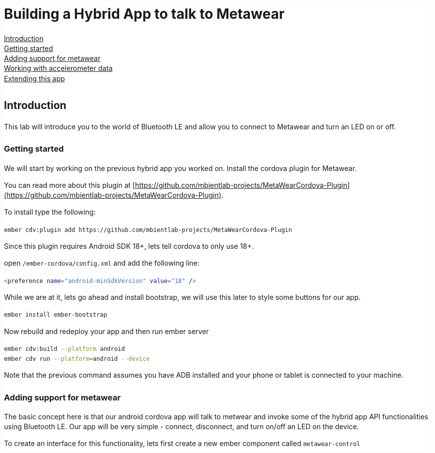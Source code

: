 # Building a Hybrid App to talk to Metawear

[Introduction](#introduction)  
[Getting started](#getting-started)  
[Adding support for metawear](#adding-support-for-metawear)  
[Working with accelerometer data](#working-with-accelerometer-data)  
[Extending this app](#extending-this-app)  

## Introduction
This lab will introduce you to the world of Bluetooth LE and allow you to connect to Metawear and turn an LED on or off.

### Getting started
We will start by working on the previous hybrid app you worked on.
Install the cordova plugin for Metawear.

You can read more about this plugin at [https://github.com/mbientlab-projects/MetaWearCordova-Plugin](https://github.com/mbientlab-projects/MetaWearCordova-Plugin).

To install type the following:

```bash
ember cdv:plugin add https://github.com/mbientlab-projects/MetaWearCordova-Plugin
```

Since this plugin requires Android SDK 18+, lets tell cordova to only use 18+.

open ```/ember-cordova/config.xml``` and add the following line:

```bash
<preference name="android-minSdkVersion" value="18" />
```

While we are at it, lets go ahead and install bootstrap, we will use this later to style some buttons for our app.

```bash
ember install ember-bootstrap
```

Now rebuild and redeploy your app and then run ember server

```bash
ember cdv:build --platform android
ember cdv run --platform=android --device
```

Note that the previous command assumes you have ADB installed and your phone or tablet is connected to your machine.

### Adding support for metawear
The basic concept here is that our android cordova app will talk to metwear and invoke some of the hybrid app API functionalities using Bluetooth LE. Our app will be very simple - connect, disconnect, and turn on/off an LED on the device.

To create an interface for this functionality, lets first create a new ember component called ```metawear-control```
